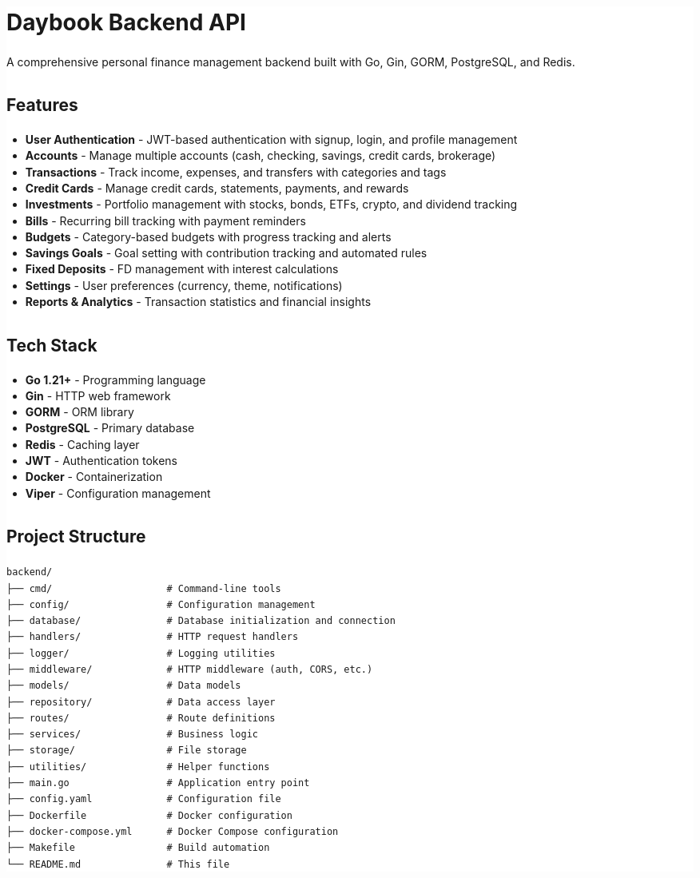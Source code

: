 # Daybook Backend API

A comprehensive personal finance management backend built with Go, Gin, GORM, PostgreSQL, and Redis.

## Features

- **User Authentication** - JWT-based authentication with signup, login, and profile management
- **Accounts** - Manage multiple accounts (cash, checking, savings, credit cards, brokerage)
- **Transactions** - Track income, expenses, and transfers with categories and tags
- **Credit Cards** - Manage credit cards, statements, payments, and rewards
- **Investments** - Portfolio management with stocks, bonds, ETFs, crypto, and dividend tracking
- **Bills** - Recurring bill tracking with payment reminders
- **Budgets** - Category-based budgets with progress tracking and alerts
- **Savings Goals** - Goal setting with contribution tracking and automated rules
- **Fixed Deposits** - FD management with interest calculations
- **Settings** - User preferences (currency, theme, notifications)
- **Reports & Analytics** - Transaction statistics and financial insights

## Tech Stack

- **Go 1.21+** - Programming language
- **Gin** - HTTP web framework
- **GORM** - ORM library
- **PostgreSQL** - Primary database
- **Redis** - Caching layer
- **JWT** - Authentication tokens
- **Docker** - Containerization
- **Viper** - Configuration management

## Project Structure

```
backend/
├── cmd/                    # Command-line tools
├── config/                 # Configuration management
├── database/               # Database initialization and connection
├── handlers/               # HTTP request handlers
├── logger/                 # Logging utilities
├── middleware/             # HTTP middleware (auth, CORS, etc.)
├── models/                 # Data models
├── repository/             # Data access layer
├── routes/                 # Route definitions
├── services/               # Business logic
├── storage/                # File storage
├── utilities/              # Helper functions
├── main.go                 # Application entry point
├── config.yaml             # Configuration file
├── Dockerfile              # Docker configuration
├── docker-compose.yml      # Docker Compose configuration
├── Makefile                # Build automation
└── README.md               # This file
```

